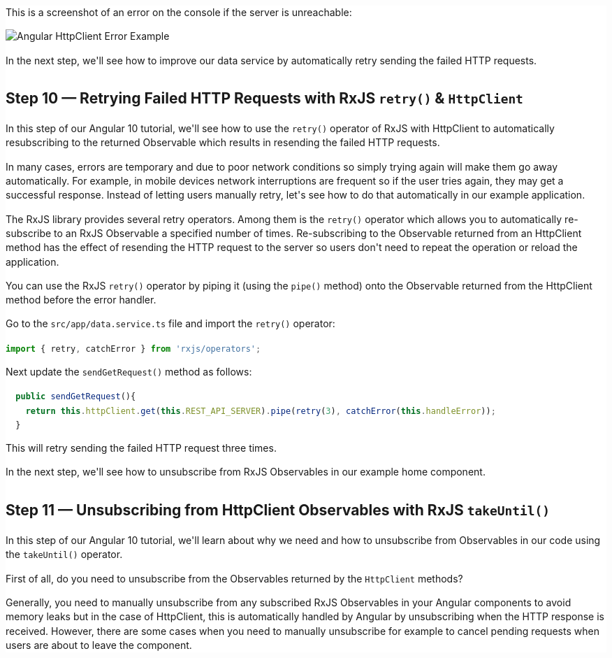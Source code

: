 This is a screenshot of an error on the console if the server is unreachable:

![Angular HttpClient Error Example](https://www.diigo.com/file/image/rscqpoqzoceparbcdzdspbsdqs/Angular+8+HttpClient+Error+Example.jpg?k=0cf29bd609aca489cfa3e16a606feb2c)

In the next step, we'll see how to improve our data service by automatically retry sending the failed HTTP requests.


##   Step 10 — Retrying Failed HTTP Requests with RxJS `retry()` & `HttpClient`

In this step of our Angular 10 tutorial, we'll see how to use the `retry()` operator of RxJS with HttpClient to automatically resubscribing to the returned Observable which results in resending the failed HTTP requests.

In many cases, errors are temporary and due to poor network conditions so simply trying again will make them go away automatically. For example, in mobile devices network interruptions are frequent so if the user tries again, they may get a successful response. Instead of letting users manually retry, let's see how to do that automatically in our example application.  

The RxJS library provides several retry operators. Among them is the `retry()` operator which allows you to automatically re-subscribe to an RxJS Observable a specified number of times. Re-subscribing to the Observable returned from an HttpClient method has the effect of resending the HTTP request to the server so users don't need to repeat the operation or reload the application.

You can use the RxJS `retry()` operator by piping it (using the `pipe()` method) onto the Observable returned from the HttpClient method before the error handler.

Go to the `src/app/data.service.ts` file and import the `retry()` operator:

```ts
import { retry, catchError } from 'rxjs/operators';
```

Next update the `sendGetRequest()` method as follows:

```ts
  public sendGetRequest(){
    return this.httpClient.get(this.REST_API_SERVER).pipe(retry(3), catchError(this.handleError));
  }
```

This will retry sending the failed HTTP request three times.
 
In the next step, we'll see how to unsubscribe from RxJS Observables in our example home component.


##   Step 11 — Unsubscribing from HttpClient Observables with RxJS `takeUntil()`  

In this step of our Angular 10 tutorial, we'll learn about why we need and how to unsubscribe from Observables in our code using the `takeUntil()` operator.

First of all, do you need to unsubscribe from the Observables returned by the `HttpClient` methods?

Generally, you need to manually unsubscribe from any subscribed RxJS Observables in your Angular components to avoid memory leaks but in the case of HttpClient, this is automatically handled by Angular by unsubscribing when the HTTP response is received. However, there are some cases when you need to manually unsubscribe for example to cancel pending requests when users are about to leave the component.
